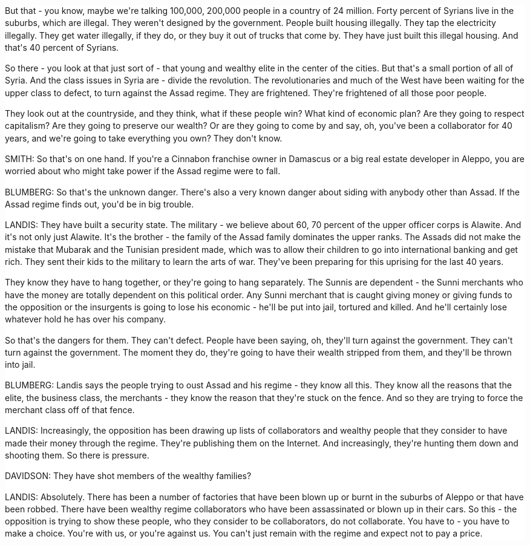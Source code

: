 But that - you know, maybe we're talking 100,000, 200,000 people in a country of 24 million. Forty percent of Syrians live in the suburbs, which are illegal. They weren't designed by the government. People built housing illegally. They tap the electricity illegally. They get water illegally, if they do, or they buy it out of trucks that come by. They have just built this illegal housing. And that's 40 percent of Syrians.

So there - you look at that just sort of - that young and wealthy elite in the center of the cities. But that's a small portion of all of Syria. And the class issues in Syria are - divide the revolution. The revolutionaries and much of the West have been waiting for the upper class to defect, to turn against the Assad regime. They are frightened. They're frightened of all those poor people.

They look out at the countryside, and they think, what if these people win? What kind of economic plan? Are they going to respect capitalism? Are they going to preserve our wealth? Or are they going to come by and say, oh, you've been a collaborator for 40 years, and we're going to take everything you own? They don't know.

SMITH: So that's on one hand. If you're a Cinnabon franchise owner in Damascus or a big real estate developer in Aleppo, you are worried about who might take power if the Assad regime were to fall.

BLUMBERG: So that's the unknown danger. There's also a very known danger about siding with anybody other than Assad. If the Assad regime finds out, you'd be in big trouble.

LANDIS: They have built a security state. The military - we believe about 60, 70 percent of the upper officer corps is Alawite. And it's not only just Alawite. It's the brother - the family of the Assad family dominates the upper ranks. The Assads did not make the mistake that Mubarak and the Tunisian president made, which was to allow their children to go into international banking and get rich. They sent their kids to the military to learn the arts of war. They've been preparing for this uprising for the last 40 years.

They know they have to hang together, or they're going to hang separately. The Sunnis are dependent - the Sunni merchants who have the money are totally dependent on this political order. Any Sunni merchant that is caught giving money or giving funds to the opposition or the insurgents is going to lose his economic - he'll be put into jail, tortured and killed. And he'll certainly lose whatever hold he has over his company.

So that's the dangers for them. They can't defect. People have been saying, oh, they'll turn against the government. They can't turn against the government. The moment they do, they're going to have their wealth stripped from them, and they'll be thrown into jail.

BLUMBERG: Landis says the people trying to oust Assad and his regime - they know all this. They know all the reasons that the elite, the business class, the merchants - they know the reason that they're stuck on the fence. And so they are trying to force the merchant class off of that fence.

LANDIS: Increasingly, the opposition has been drawing up lists of collaborators and wealthy people that they consider to have made their money through the regime. They're publishing them on the Internet. And increasingly, they're hunting them down and shooting them. So there is pressure.

DAVIDSON: They have shot members of the wealthy families?

LANDIS: Absolutely. There has been a number of factories that have been blown up or burnt in the suburbs of Aleppo or that have been robbed. There have been wealthy regime collaborators who have been assassinated or blown up in their cars. So this - the opposition is trying to show these people, who they consider to be collaborators, do not collaborate. You have to - you have to make a choice. You're with us, or you're against us. You can't just remain with the regime and expect not to pay a price.

